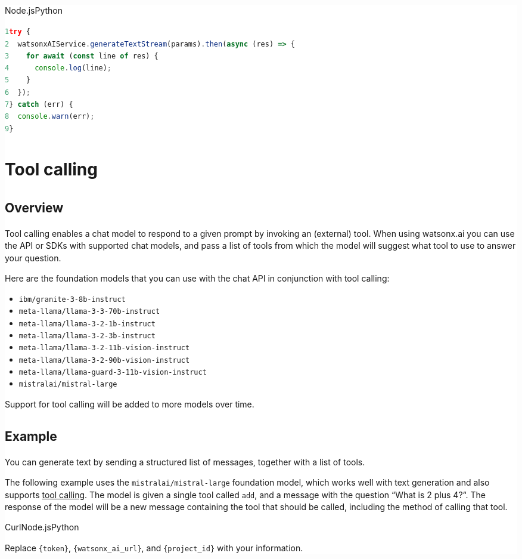 Node.jsPython

```js
1try {
2  watsonxAIService.generateTextStream(params).then(async (res) => {
3    for await (const line of res) {
4      console.log(line);
5    }
6  });
7} catch (err) {
8  console.warn(err);
9}
```









# Tool calling

## Overview

Tool calling enables a chat model to respond to a given prompt by invoking an (external) tool. When using watsonx.ai you can use the API or SDKs with supported chat models, and pass a list of tools from which the model will suggest what tool to use to answer your question.

Here are the foundation models that you can use with the chat API in conjunction with tool calling:

- `ibm/granite-3-8b-instruct`
- `meta-llama/llama-3-3-70b-instruct`
- `meta-llama/llama-3-2-1b-instruct`
- `meta-llama/llama-3-2-3b-instruct`
- `meta-llama/llama-3-2-11b-vision-instruct`
- `meta-llama/llama-3-2-90b-vision-instruct`
- `meta-llama/llama-guard-3-11b-vision-instruct`
- `mistralai/mistral-large`

Support for tool calling will be added to more models over time.

## Example

You can generate text by sending a structured list of messages, together with a list of tools.

The following example uses the `mistralai/mistral-large` foundation model, which works well with text generation and also supports [tool calling](https://www.ibm.com/watsonx/developer/capabilities/tool-calling). The model is given a single tool called `add`, and a message with the question “What is 2 plus 4?“. The response of the model will be a new message containing the tool that should be called, including the method of calling that tool.

CurlNode.jsPython

Replace `{token}`, `{watsonx_ai_url}`, and `{project_id}` with your information.
